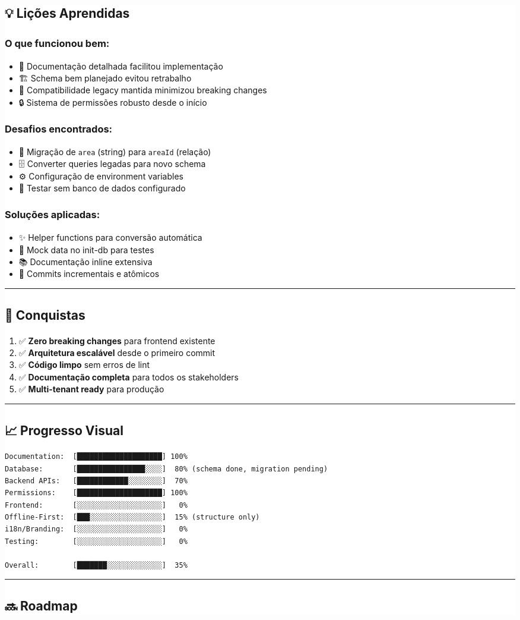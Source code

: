
## 💡 Lições Aprendidas

### O que funcionou bem:
- 📝 Documentação detalhada facilitou implementação
- 🏗️ Schema bem planejado evitou retrabalho
- 🔄 Compatibilidade legacy mantida minimizou breaking changes
- 🔒 Sistema de permissões robusto desde o início

### Desafios encontrados:
- 🔄 Migração de `area` (string) para `areaId` (relação)
- 🗄️ Converter queries legadas para novo schema
- ⚙️ Configuração de environment variables
- 🧪 Testar sem banco de dados configurado

### Soluções aplicadas:
- ✨ Helper functions para conversão automática
- 🔗 Mock data no init-db para testes
- 📚 Documentação inline extensiva
- 🔧 Commits incrementais e atômicos

---

## 🎉 Conquistas

1. ✅ **Zero breaking changes** para frontend existente
2. ✅ **Arquitetura escalável** desde o primeiro commit
3. ✅ **Código limpo** sem erros de lint
4. ✅ **Documentação completa** para todos os stakeholders
5. ✅ **Multi-tenant ready** para produção

---

## 📈 Progresso Visual

```
Documentation:  [████████████████████] 100%
Database:       [████████████████░░░░]  80% (schema done, migration pending)
Backend APIs:   [████████████░░░░░░░░]  70%
Permissions:    [████████████████████] 100%
Frontend:       [░░░░░░░░░░░░░░░░░░░░]   0%
Offline-First:  [███░░░░░░░░░░░░░░░░░]  15% (structure only)
i18n/Branding:  [░░░░░░░░░░░░░░░░░░░░]   0%
Testing:        [░░░░░░░░░░░░░░░░░░░░]   0%

Overall:        [███████░░░░░░░░░░░░░]  35%
```

---

## 🔜 Roadmap
